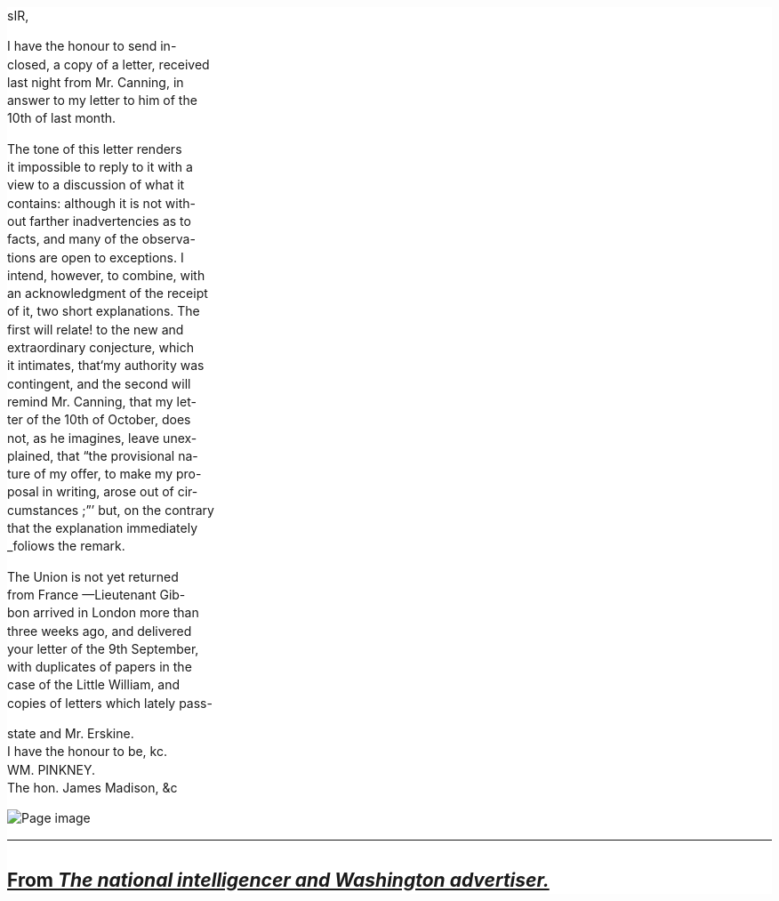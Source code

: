 sIR,  
  
I have the honour to send in-  
closed, a copy of a letter, received  
last night from Mr. Canning, in  
answer to my letter to him of the  
10th of last month.  
  
The tone of this letter renders  
it impossible to reply to it with a  
view to a discussion of what it  
contains: although it is not with-  
out farther inadvertencies as to  
facts, and many of the observa-  
tions are open to exceptions. I  
intend, however, to combine, with  
an acknowledgment of the receipt  
of it, two short explanations. The  
first will relate! to the new and  
extraordinary conjecture, which  
it intimates, that‘my authority was  
contingent, and the second will  
remind Mr. Canning, that my let-  
ter of the 10th of October, does  
not, as he imagines, leave unex-  
plained, that “the provisional na-  
ture of my offer, to make my pro-  
posal in writing, arose out of cir-  
cumstances ;”’ but, on the contrary  
that the explanation immediately  
_foliows the remark.  
  
The Union is not yet returned  
from France —Lieutenant Gib-  
bon arrived in London more than  
three weeks ago, and delivered  
your letter of the 9th September,  
with duplicates of papers in the  
case of the Little William, and  
copies of letters which lately pass-  
  
state and Mr. Erskine.  
I have the honour to be, kc.  
WM. PINKNEY.  
The hon. James Madison, &amp;c
</td><td style="width: 50%; max-height: 75%; margin: auto; display: block;">
<img alt="Page image" src="https://iiif.archive.org/image/iiif/2/sim_american-register-or-general-repository-of-history_the-american-register-o_1809_5%2Fsim_american-register-or-general-repository-of-history_the-american-register-o_1809_5_jp2.zip%2Fsim_american-register-or-general-repository-of-history_the-american-register-o_1809_5_jp2%2Fsim_american-register-or-general-repository-of-history_the-american-register-o_1809_5_0204.jp2/pct:8.477722772277227,14.43498452012384,63.92326732673267,68.1501547987616/,600/0/default.jpg"/>
</td>
</tr></table>

---

## [From _The national intelligencer and Washington advertiser._](https://www.loc.gov/resource/sn83045242/1809-02-01/ed-1/?sp=2)
